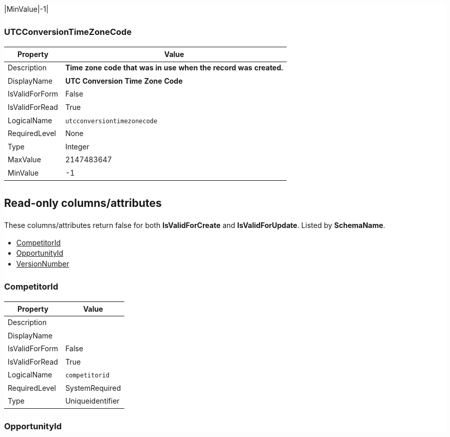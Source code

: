 |MinValue|-1|

### <a name="BKMK_UTCConversionTimeZoneCode"></a> UTCConversionTimeZoneCode

|Property|Value|
|---|---|
|Description|**Time zone code that was in use when the record was created.**|
|DisplayName|**UTC Conversion Time Zone Code**|
|IsValidForForm|False|
|IsValidForRead|True|
|LogicalName|`utcconversiontimezonecode`|
|RequiredLevel|None|
|Type|Integer|
|MaxValue|2147483647|
|MinValue|-1|


## Read-only columns/attributes

These columns/attributes return false for both **IsValidForCreate** and **IsValidForUpdate**. Listed by **SchemaName**.

- [CompetitorId](#BKMK_CompetitorId)
- [OpportunityId](#BKMK_OpportunityId)
- [VersionNumber](#BKMK_VersionNumber)

### <a name="BKMK_CompetitorId"></a> CompetitorId

|Property|Value|
|---|---|
|Description||
|DisplayName||
|IsValidForForm|False|
|IsValidForRead|True|
|LogicalName|`competitorid`|
|RequiredLevel|SystemRequired|
|Type|Uniqueidentifier|

### <a name="BKMK_OpportunityId"></a> OpportunityId
